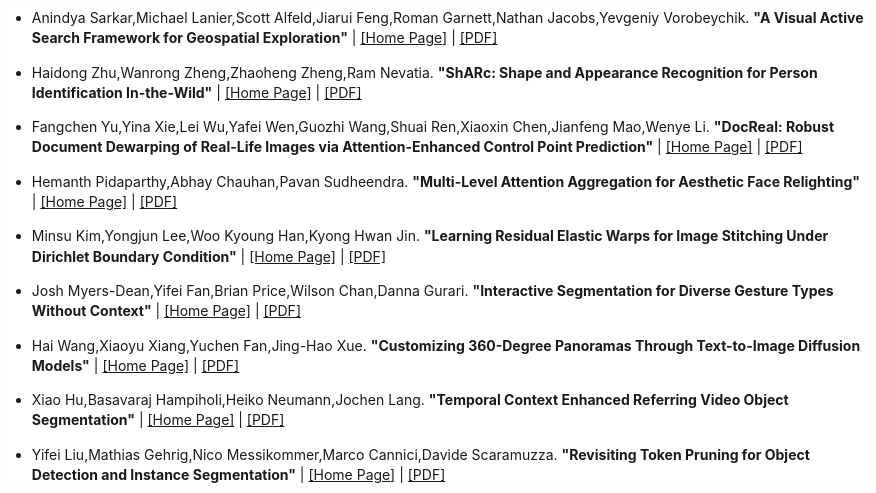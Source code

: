 
- Anindya Sarkar,Michael Lanier,Scott Alfeld,Jiarui Feng,Roman Garnett,Nathan Jacobs,Yevgeniy Vorobeychik. **"A Visual Active Search Framework for Geospatial Exploration"** | [[Home Page]](https://openaccess.thecvf.com//content/WACV2024/html/Sarkar_A_Visual_Active_Search_Framework_for_Geospatial_Exploration_WACV_2024_paper.html) | [[PDF]](https://openaccess.thecvf.com//content/WACV2024/papers/Sarkar_A_Visual_Active_Search_Framework_for_Geospatial_Exploration_WACV_2024_paper.pdf) 


- Haidong Zhu,Wanrong Zheng,Zhaoheng Zheng,Ram Nevatia. **"ShARc: Shape and Appearance Recognition for Person Identification In-the-Wild"** | [[Home Page]](https://openaccess.thecvf.com//content/WACV2024/html/Zhu_ShARc_Shape_and_Appearance_Recognition_for_Person_Identification_In-the-Wild_WACV_2024_paper.html) | [[PDF]](https://openaccess.thecvf.com//content/WACV2024/papers/Zhu_ShARc_Shape_and_Appearance_Recognition_for_Person_Identification_In-the-Wild_WACV_2024_paper.pdf) 


- Fangchen Yu,Yina Xie,Lei Wu,Yafei Wen,Guozhi Wang,Shuai Ren,Xiaoxin Chen,Jianfeng Mao,Wenye Li. **"DocReal: Robust Document Dewarping of Real-Life Images via Attention-Enhanced Control Point Prediction"** | [[Home Page]](https://openaccess.thecvf.com//content/WACV2024/html/Yu_DocReal_Robust_Document_Dewarping_of_Real-Life_Images_via_Attention-Enhanced_Control_WACV_2024_paper.html) | [[PDF]](https://openaccess.thecvf.com//content/WACV2024/papers/Yu_DocReal_Robust_Document_Dewarping_of_Real-Life_Images_via_Attention-Enhanced_Control_WACV_2024_paper.pdf) 


- Hemanth Pidaparthy,Abhay Chauhan,Pavan Sudheendra. **"Multi-Level Attention Aggregation for Aesthetic Face Relighting"** | [[Home Page]](https://openaccess.thecvf.com//content/WACV2024/html/Pidaparthy_Multi-Level_Attention_Aggregation_for_Aesthetic_Face_Relighting_WACV_2024_paper.html) | [[PDF]](https://openaccess.thecvf.com//content/WACV2024/papers/Pidaparthy_Multi-Level_Attention_Aggregation_for_Aesthetic_Face_Relighting_WACV_2024_paper.pdf) 


- Minsu Kim,Yongjun Lee,Woo Kyoung Han,Kyong Hwan Jin. **"Learning Residual Elastic Warps for Image Stitching Under Dirichlet Boundary Condition"** | [[Home Page]](https://openaccess.thecvf.com//content/WACV2024/html/Kim_Learning_Residual_Elastic_Warps_for_Image_Stitching_Under_Dirichlet_Boundary_WACV_2024_paper.html) | [[PDF]](https://openaccess.thecvf.com//content/WACV2024/papers/Kim_Learning_Residual_Elastic_Warps_for_Image_Stitching_Under_Dirichlet_Boundary_WACV_2024_paper.pdf) 


- Josh Myers-Dean,Yifei Fan,Brian Price,Wilson Chan,Danna Gurari. **"Interactive Segmentation for Diverse Gesture Types Without Context"** | [[Home Page]](https://openaccess.thecvf.com//content/WACV2024/html/Myers-Dean_Interactive_Segmentation_for_Diverse_Gesture_Types_Without_Context_WACV_2024_paper.html) | [[PDF]](https://openaccess.thecvf.com//content/WACV2024/papers/Myers-Dean_Interactive_Segmentation_for_Diverse_Gesture_Types_Without_Context_WACV_2024_paper.pdf) 


- Hai Wang,Xiaoyu Xiang,Yuchen Fan,Jing-Hao Xue. **"Customizing 360-Degree Panoramas Through Text-to-Image Diffusion Models"** | [[Home Page]](https://openaccess.thecvf.com//content/WACV2024/html/Wang_Customizing_360-Degree_Panoramas_Through_Text-to-Image_Diffusion_Models_WACV_2024_paper.html) | [[PDF]](https://openaccess.thecvf.com//content/WACV2024/papers/Wang_Customizing_360-Degree_Panoramas_Through_Text-to-Image_Diffusion_Models_WACV_2024_paper.pdf) 


- Xiao Hu,Basavaraj Hampiholi,Heiko Neumann,Jochen Lang. **"Temporal Context Enhanced Referring Video Object Segmentation"** | [[Home Page]](https://openaccess.thecvf.com//content/WACV2024/html/Hu_Temporal_Context_Enhanced_Referring_Video_Object_Segmentation_WACV_2024_paper.html) | [[PDF]](https://openaccess.thecvf.com//content/WACV2024/papers/Hu_Temporal_Context_Enhanced_Referring_Video_Object_Segmentation_WACV_2024_paper.pdf) 


- Yifei Liu,Mathias Gehrig,Nico Messikommer,Marco Cannici,Davide Scaramuzza. **"Revisiting Token Pruning for Object Detection and Instance Segmentation"** | [[Home Page]](https://openaccess.thecvf.com//content/WACV2024/html/Liu_Revisiting_Token_Pruning_for_Object_Detection_and_Instance_Segmentation_WACV_2024_paper.html) | [[PDF]](https://openaccess.thecvf.com//content/WACV2024/papers/Liu_Revisiting_Token_Pruning_for_Object_Detection_and_Instance_Segmentation_WACV_2024_paper.pdf) 

